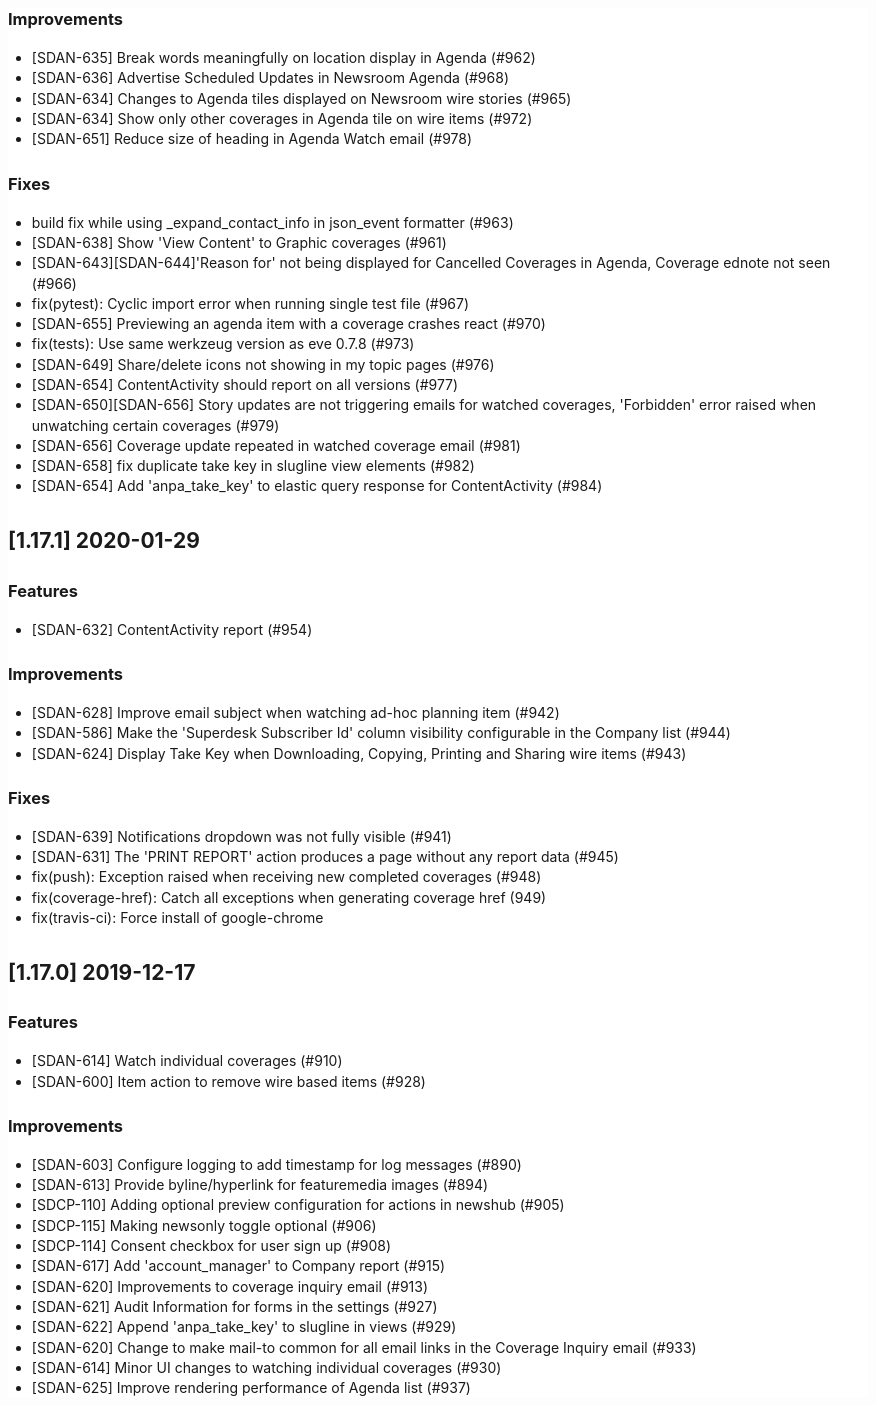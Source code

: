 ### Improvements
- [SDAN-635] Break words meaningfully on location display in Agenda (#962)
- [SDAN-636] Advertise Scheduled Updates in Newsroom Agenda (#968)
- [SDAN-634] Changes to Agenda tiles displayed on Newsroom wire stories (#965)
- [SDAN-634] Show only other coverages in Agenda tile on wire items (#972)
- [SDAN-651] Reduce size of heading in Agenda Watch email (#978)

### Fixes
- build fix while using _expand_contact_info in json_event formatter (#963)
- [SDAN-638] Show 'View Content' to Graphic coverages (#961)
- [SDAN-643][SDAN-644]'Reason for' not being displayed for Cancelled Coverages in Agenda, Coverage ednote not seen (#966)
- fix(pytest): Cyclic import error when running single test file (#967)
- [SDAN-655] Previewing an agenda item with a coverage crashes react (#970)
- fix(tests): Use same werkzeug version as eve 0.7.8 (#973)
- [SDAN-649] Share/delete icons not showing in my topic pages (#976)
- [SDAN-654] ContentActivity should report on all versions (#977)
- [SDAN-650][SDAN-656] Story updates are not triggering emails for watched coverages, 'Forbidden' error raised when unwatching certain coverages (#979)
- [SDAN-656] Coverage update repeated in watched coverage email (#981)
- [SDAN-658] fix duplicate take key in slugline view elements (#982)
- [SDAN-654] Add 'anpa_take_key' to elastic query response for ContentActivity (#984)

## [1.17.1] 2020-01-29
### Features
- [SDAN-632] ContentActivity report (#954)

### Improvements
- [SDAN-628] Improve email subject when watching ad-hoc planning item (#942)
- [SDAN-586] Make the 'Superdesk Subscriber Id' column visibility configurable in the Company list (#944)
- [SDAN-624] Display Take Key when Downloading, Copying, Printing and Sharing wire items (#943)

### Fixes
- [SDAN-639] Notifications dropdown was not fully visible (#941)
- [SDAN-631] The 'PRINT REPORT' action produces a page without any report data (#945)
- fix(push): Exception raised when receiving new completed coverages (#948)
- fix(coverage-href): Catch all exceptions when generating coverage href (949)
- fix(travis-ci): Force install of google-chrome

## [1.17.0] 2019-12-17
### Features
- [SDAN-614] Watch individual coverages (#910)
- [SDAN-600] Item action to remove wire based items (#928)

### Improvements
- [SDAN-603] Configure logging to add timestamp for log messages (#890)
- [SDAN-613] Provide byline/hyperlink for featuremedia images (#894)
- [SDCP-110] Adding optional preview configuration for actions in newshub (#905)
- [SDCP-115] Making newsonly toggle optional (#906)
- [SDCP-114] Consent checkbox for user sign up (#908)
- [SDAN-617] Add 'account_manager' to Company report (#915)
- [SDAN-620] Improvements to coverage inquiry email (#913)
- [SDAN-621] Audit Information for forms in the settings (#927)
- [SDAN-622] Append 'anpa_take_key' to slugline in views (#929)
- [SDAN-620] Change to make mail-to common for all email links in the Coverage Inquiry email (#933)
- [SDAN-614] Minor UI changes to watching individual coverages (#930)
- [SDAN-625] Improve rendering performance of Agenda list (#937)
